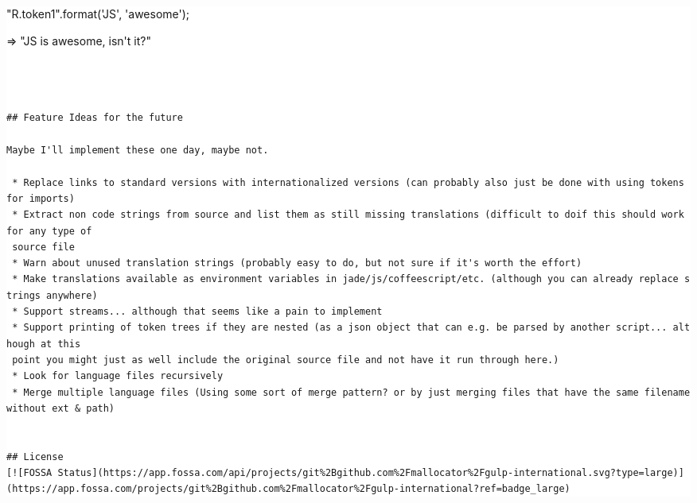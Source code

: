 
"R.token1".format('JS', 'awesome');

=> "JS is awesome, isn't it?"
```



## Feature Ideas for the future

Maybe I'll implement these one day, maybe not.

 * Replace links to standard versions with internationalized versions (can probably also just be done with using tokens for imports)
 * Extract non code strings from source and list them as still missing translations (difficult to doif this should work for any type of
 source file
 * Warn about unused translation strings (probably easy to do, but not sure if it's worth the effort)
 * Make translations available as environment variables in jade/js/coffeescript/etc. (although you can already replace strings anywhere)
 * Support streams... although that seems like a pain to implement
 * Support printing of token trees if they are nested (as a json object that can e.g. be parsed by another script... although at this
 point you might just as well include the original source file and not have it run through here.)
 * Look for language files recursively
 * Merge multiple language files (Using some sort of merge pattern? or by just merging files that have the same filename without ext & path)


## License
[![FOSSA Status](https://app.fossa.com/api/projects/git%2Bgithub.com%2Fmallocator%2Fgulp-international.svg?type=large)](https://app.fossa.com/projects/git%2Bgithub.com%2Fmallocator%2Fgulp-international?ref=badge_large)